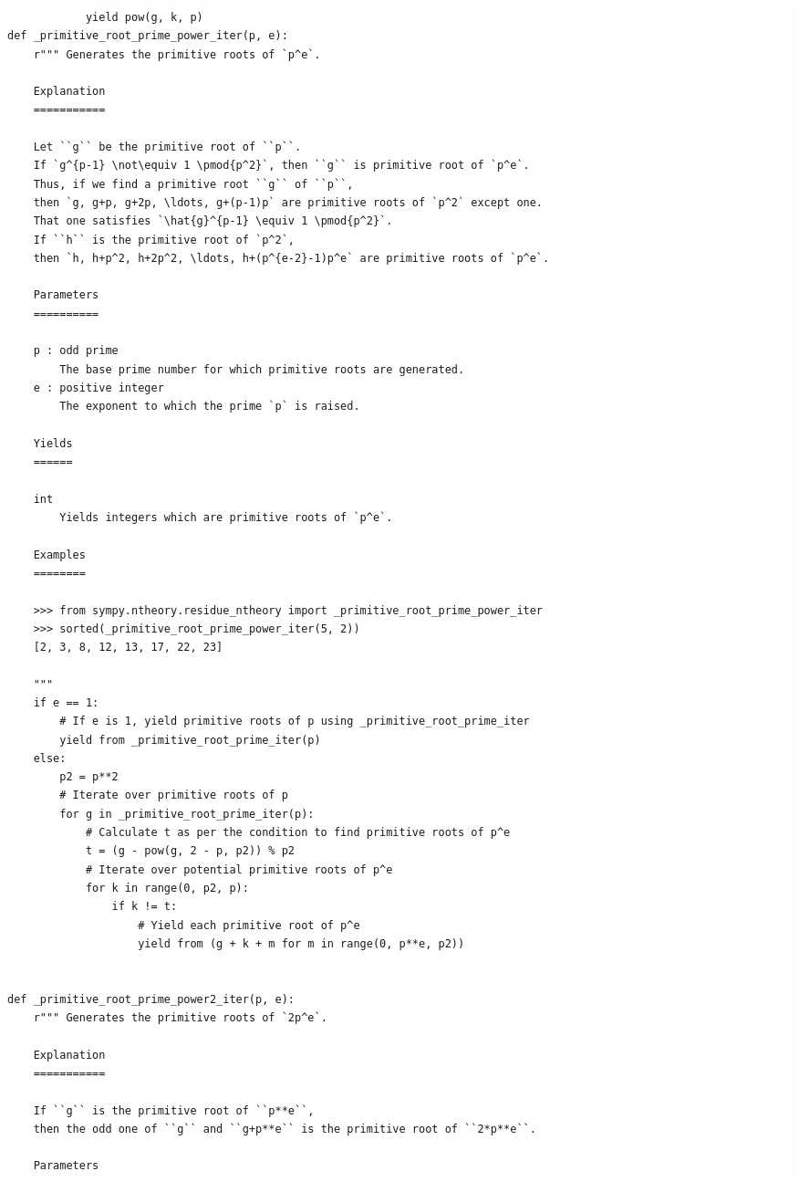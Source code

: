 ```
            yield pow(g, k, p)
def _primitive_root_prime_power_iter(p, e):
    r""" Generates the primitive roots of `p^e`.

    Explanation
    ===========

    Let ``g`` be the primitive root of ``p``.
    If `g^{p-1} \not\equiv 1 \pmod{p^2}`, then ``g`` is primitive root of `p^e`.
    Thus, if we find a primitive root ``g`` of ``p``,
    then `g, g+p, g+2p, \ldots, g+(p-1)p` are primitive roots of `p^2` except one.
    That one satisfies `\hat{g}^{p-1} \equiv 1 \pmod{p^2}`.
    If ``h`` is the primitive root of `p^2`,
    then `h, h+p^2, h+2p^2, \ldots, h+(p^{e-2}-1)p^e` are primitive roots of `p^e`.

    Parameters
    ==========

    p : odd prime
        The base prime number for which primitive roots are generated.
    e : positive integer
        The exponent to which the prime `p` is raised.

    Yields
    ======

    int
        Yields integers which are primitive roots of `p^e`.

    Examples
    ========

    >>> from sympy.ntheory.residue_ntheory import _primitive_root_prime_power_iter
    >>> sorted(_primitive_root_prime_power_iter(5, 2))
    [2, 3, 8, 12, 13, 17, 22, 23]

    """
    if e == 1:
        # If e is 1, yield primitive roots of p using _primitive_root_prime_iter
        yield from _primitive_root_prime_iter(p)
    else:
        p2 = p**2
        # Iterate over primitive roots of p
        for g in _primitive_root_prime_iter(p):
            # Calculate t as per the condition to find primitive roots of p^e
            t = (g - pow(g, 2 - p, p2)) % p2
            # Iterate over potential primitive roots of p^e
            for k in range(0, p2, p):
                if k != t:
                    # Yield each primitive root of p^e
                    yield from (g + k + m for m in range(0, p**e, p2))


def _primitive_root_prime_power2_iter(p, e):
    r""" Generates the primitive roots of `2p^e`.

    Explanation
    ===========

    If ``g`` is the primitive root of ``p**e``,
    then the odd one of ``g`` and ``g+p**e`` is the primitive root of ``2*p**e``.

    Parameters
```